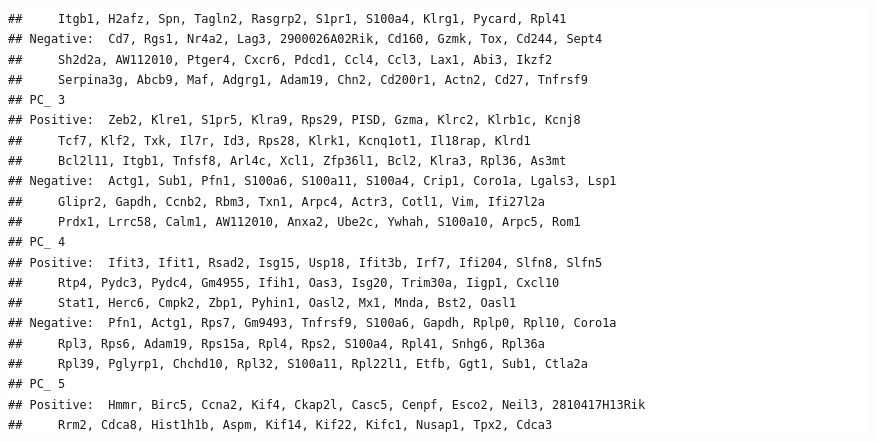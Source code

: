     ##     Itgb1, H2afz, Spn, Tagln2, Rasgrp2, S1pr1, S100a4, Klrg1, Pycard, Rpl41 
    ## Negative:  Cd7, Rgs1, Nr4a2, Lag3, 2900026A02Rik, Cd160, Gzmk, Tox, Cd244, Sept4 
    ##     Sh2d2a, AW112010, Ptger4, Cxcr6, Pdcd1, Ccl4, Ccl3, Lax1, Abi3, Ikzf2 
    ##     Serpina3g, Abcb9, Maf, Adgrg1, Adam19, Chn2, Cd200r1, Actn2, Cd27, Tnfrsf9 
    ## PC_ 3 
    ## Positive:  Zeb2, Klre1, S1pr5, Klra9, Rps29, PISD, Gzma, Klrc2, Klrb1c, Kcnj8 
    ##     Tcf7, Klf2, Txk, Il7r, Id3, Rps28, Klrk1, Kcnq1ot1, Il18rap, Klrd1 
    ##     Bcl2l11, Itgb1, Tnfsf8, Arl4c, Xcl1, Zfp36l1, Bcl2, Klra3, Rpl36, As3mt 
    ## Negative:  Actg1, Sub1, Pfn1, S100a6, S100a11, S100a4, Crip1, Coro1a, Lgals3, Lsp1 
    ##     Glipr2, Gapdh, Ccnb2, Rbm3, Txn1, Arpc4, Actr3, Cotl1, Vim, Ifi27l2a 
    ##     Prdx1, Lrrc58, Calm1, AW112010, Anxa2, Ube2c, Ywhah, S100a10, Arpc5, Rom1 
    ## PC_ 4 
    ## Positive:  Ifit3, Ifit1, Rsad2, Isg15, Usp18, Ifit3b, Irf7, Ifi204, Slfn8, Slfn5 
    ##     Rtp4, Pydc3, Pydc4, Gm4955, Ifih1, Oas3, Isg20, Trim30a, Iigp1, Cxcl10 
    ##     Stat1, Herc6, Cmpk2, Zbp1, Pyhin1, Oasl2, Mx1, Mnda, Bst2, Oasl1 
    ## Negative:  Pfn1, Actg1, Rps7, Gm9493, Tnfrsf9, S100a6, Gapdh, Rplp0, Rpl10, Coro1a 
    ##     Rpl3, Rps6, Adam19, Rps15a, Rpl4, Rps2, S100a4, Rpl41, Snhg6, Rpl36a 
    ##     Rpl39, Pglyrp1, Chchd10, Rpl32, S100a11, Rpl22l1, Etfb, Ggt1, Sub1, Ctla2a 
    ## PC_ 5 
    ## Positive:  Hmmr, Birc5, Ccna2, Kif4, Ckap2l, Casc5, Cenpf, Esco2, Neil3, 2810417H13Rik 
    ##     Rrm2, Cdca8, Hist1h1b, Aspm, Kif14, Kif22, Kifc1, Nusap1, Tpx2, Cdca3 